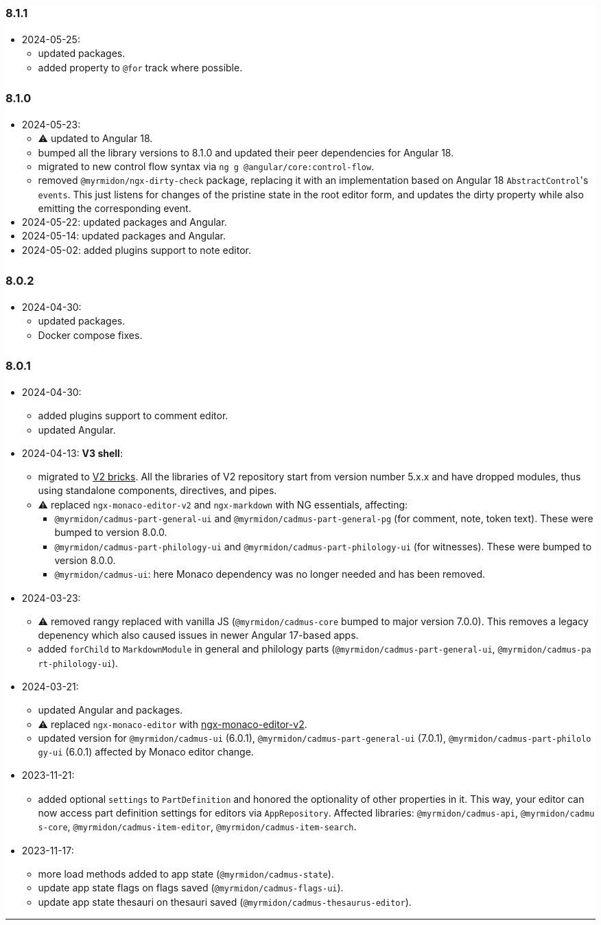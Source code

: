 ### 8.1.1

- 2024-05-25:
  - updated packages.
  - added property to `@for` track where possible.

### 8.1.0

- 2024-05-23:
  - ⚠️ updated to Angular 18.
  - bumped all the library versions to 8.1.0 and updated their peer dependencies for Angular 18.
  - migrated to new control flow syntax via `ng g @angular/core:control-flow`.
  - removed `@myrmidon/ngx-dirty-check` package, replacing it with an implementation based on Angular 18 `AbstractControl`'s `events`. This just listens for changes of the pristine state in the root editor form, and updates the dirty property while also emitting the corresponding event.
- 2024-05-22: updated packages and Angular.
- 2024-05-14: updated packages and Angular.
- 2024-05-02: added plugins support to note editor.

### 8.0.2

- 2024-04-30:
  - updated packages.
  - Docker compose fixes.

### 8.0.1

- 2024-04-30:
  - added plugins support to comment editor.
  - updated Angular.
- 2024-04-13: **V3 shell**:
  - migrated to [V2 bricks](https://github.com/vedph/cadmus-bricks-shell-v2#migration-from-v1). All the libraries of V2 repository start from version number 5.x.x and have dropped modules, thus using standalone components, directives, and pipes.
  - ⚠️ replaced `ngx-monaco-editor-v2` and `ngx-markdown` with NG essentials, affecting:
    - `@myrmidon/cadmus-part-general-ui` and `@myrmidon/cadmus-part-general-pg` (for comment, note, token text). These were bumped to version 8.0.0.
    - `@myrmidon/cadmus-part-philology-ui` and `@myrmidon/cadmus-part-philology-ui` (for witnesses). These were bumped to version 8.0.0.
    - `@myrmidon/cadmus-ui`: here Monaco dependency was no longer needed and has been removed.

- 2024-03-23:
  - ⚠️ removed rangy replaced with vanilla JS (`@myrmidon/cadmus-core` bumped to major version 7.0.0). This removes a legacy depenency which also caused issues in newer Angular 17-based apps.
  - added `forChild` to `MarkdownModule` in general and philology parts (`@myrmidon/cadmus-part-general-ui`, `@myrmidon/cadmus-part-philology-ui`).
- 2024-03-21:
  - updated Angular and packages.
  - ⚠️ replaced `ngx-monaco-editor` with [ngx-monaco-editor-v2](https://github.com/miki995/ngx-monaco-editor-v2).
  - updated version for `@myrmidon/cadmus-ui` (6.0.1), `@myrmidon/cadmus-part-general-ui` (7.0.1), `@myrmidon/cadmus-part-philology-ui` (6.0.1) affected by Monaco editor change.
- 2023-11-21:
  - added optional `settings` to `PartDefinition` and honored the optionality of other properties in it. This way, your editor can now access part definition settings for editors via `AppRepository`. Affected libraries: `@myrmidon/cadmus-api`, `@myrmidon/cadmus-core`, `@myrmidon/cadmus-item-editor`, `@myrmidon/cadmus-item-search`.
- 2023-11-17:
  - more load methods added to app state (`@myrmidon/cadmus-state`).
  - update app state flags on flags saved (`@myrmidon/cadmus-flags-ui`).
  - update app state thesauri on thesauri saved (`@myrmidon/cadmus-thesaurus-editor`).

---